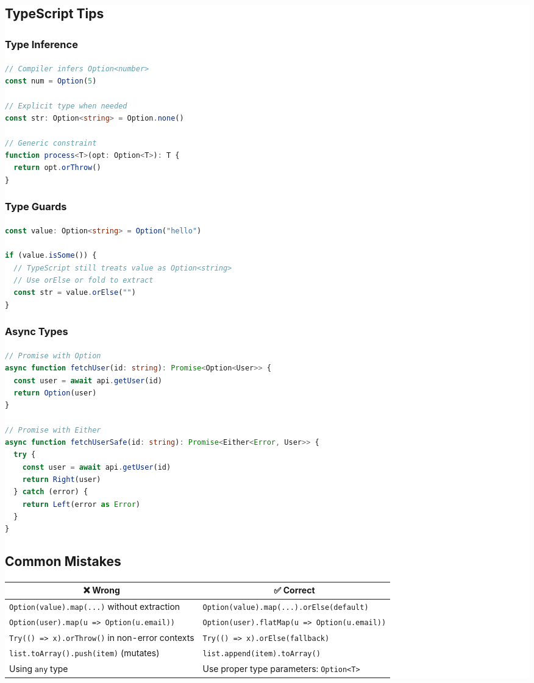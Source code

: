 ## TypeScript Tips

### Type Inference

```typescript
// Compiler infers Option<number>
const num = Option(5)

// Explicit type when needed
const str: Option<string> = Option.none()

// Generic constraint
function process<T>(opt: Option<T>): T {
  return opt.orThrow()
}
```

### Type Guards

```typescript
const value: Option<string> = Option("hello")

if (value.isSome()) {
  // TypeScript still treats value as Option<string>
  // Use orElse or fold to extract
  const str = value.orElse("")
}
```

### Async Types

```typescript
// Promise with Option
async function fetchUser(id: string): Promise<Option<User>> {
  const user = await api.getUser(id)
  return Option(user)
}

// Promise with Either
async function fetchUserSafe(id: string): Promise<Either<Error, User>> {
  try {
    const user = await api.getUser(id)
    return Right(user)
  } catch (error) {
    return Left(error as Error)
  }
}
```

## Common Mistakes

| ❌ Wrong                                       | ✅ Correct                                   |
| ---------------------------------------------- | -------------------------------------------- |
| `Option(value).map(...)` without extraction    | `Option(value).map(...).orElse(default)`     |
| `Option(user).map(u => Option(u.email))`       | `Option(user).flatMap(u => Option(u.email))` |
| `Try(() => x).orThrow()` in non-error contexts | `Try(() => x).orElse(fallback)`              |
| `list.toArray().push(item)` (mutates)          | `list.append(item).toArray()`                |
| Using `any` type                               | Use proper type parameters: `Option<T>`      |
